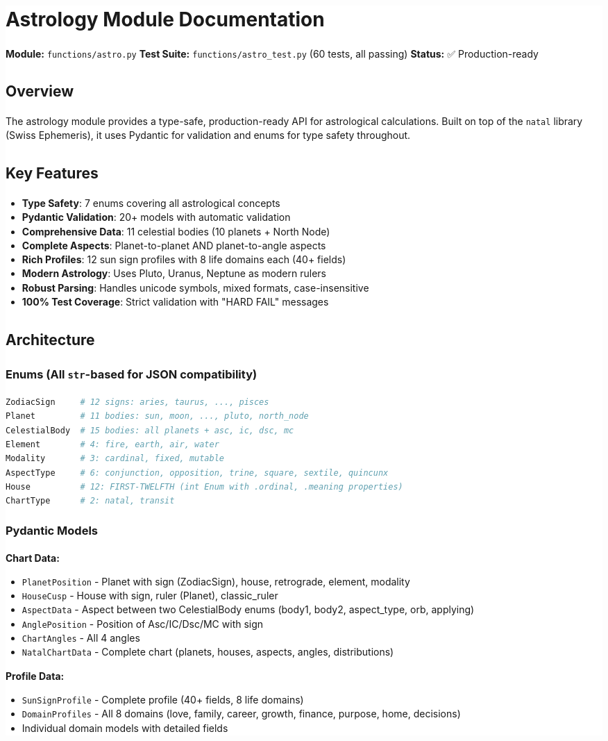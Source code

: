 # Astrology Module Documentation

**Module:** `functions/astro.py`
**Test Suite:** `functions/astro_test.py` (60 tests, all passing)
**Status:** ✅ Production-ready

## Overview

The astrology module provides a type-safe, production-ready API for astrological calculations. Built on top of the `natal` library (Swiss Ephemeris), it uses Pydantic for validation and enums for type safety throughout.

## Key Features

- **Type Safety**: 7 enums covering all astrological concepts
- **Pydantic Validation**: 20+ models with automatic validation
- **Comprehensive Data**: 11 celestial bodies (10 planets + North Node)
- **Complete Aspects**: Planet-to-planet AND planet-to-angle aspects
- **Rich Profiles**: 12 sun sign profiles with 8 life domains each (40+ fields)
- **Modern Astrology**: Uses Pluto, Uranus, Neptune as modern rulers
- **Robust Parsing**: Handles unicode symbols, mixed formats, case-insensitive
- **100% Test Coverage**: Strict validation with "HARD FAIL" messages

## Architecture

### Enums (All `str`-based for JSON compatibility)

```python
ZodiacSign     # 12 signs: aries, taurus, ..., pisces
Planet         # 11 bodies: sun, moon, ..., pluto, north_node
CelestialBody  # 15 bodies: all planets + asc, ic, dsc, mc
Element        # 4: fire, earth, air, water
Modality       # 3: cardinal, fixed, mutable
AspectType     # 6: conjunction, opposition, trine, square, sextile, quincunx
House          # 12: FIRST-TWELFTH (int Enum with .ordinal, .meaning properties)
ChartType      # 2: natal, transit
```

### Pydantic Models

**Chart Data:**
- `PlanetPosition` - Planet with sign (ZodiacSign), house, retrograde, element, modality
- `HouseCusp` - House with sign, ruler (Planet), classic_ruler
- `AspectData` - Aspect between two CelestialBody enums (body1, body2, aspect_type, orb, applying)
- `AnglePosition` - Position of Asc/IC/Dsc/MC with sign
- `ChartAngles` - All 4 angles
- `NatalChartData` - Complete chart (planets, houses, aspects, angles, distributions)

**Profile Data:**
- `SunSignProfile` - Complete profile (40+ fields, 8 life domains)
- `DomainProfiles` - All 8 domains (love, family, career, growth, finance, purpose, home, decisions)
- Individual domain models with detailed fields
